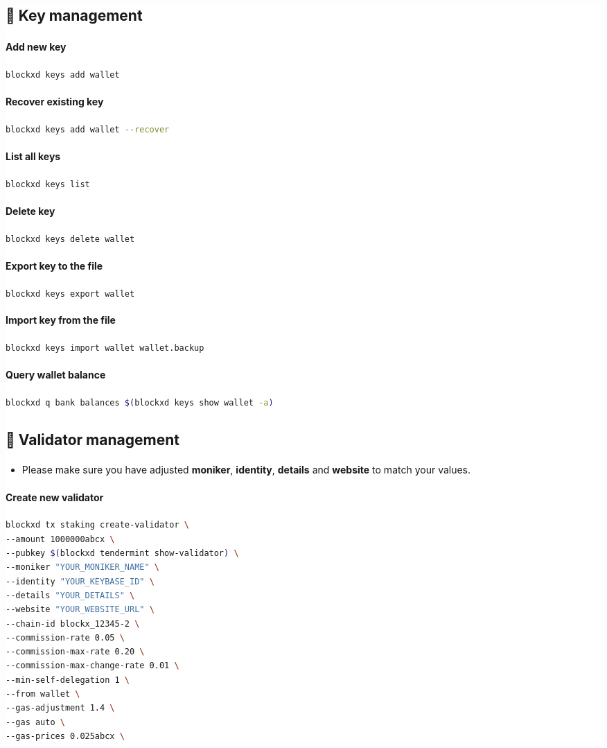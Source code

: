 ## 🔑 Key management

#### Add new key

```bash
blockxd keys add wallet
```

#### Recover existing key

```bash
blockxd keys add wallet --recover
```

#### List all keys

```bash
blockxd keys list
```

#### Delete key

```bash
blockxd keys delete wallet
```

#### Export key to the file

```bash
blockxd keys export wallet
```

#### Import key from the file

```bash
blockxd keys import wallet wallet.backup
```

#### Query wallet balance

```bash
blockxd q bank balances $(blockxd keys show wallet -a)
```

## 👷 Validator management


- Please make sure you have adjusted **moniker**, **identity**, **details** and **website** to match your values.


#### Create new validator

```bash
blockxd tx staking create-validator \
--amount 1000000abcx \
--pubkey $(blockxd tendermint show-validator) \
--moniker "YOUR_MONIKER_NAME" \
--identity "YOUR_KEYBASE_ID" \
--details "YOUR_DETAILS" \
--website "YOUR_WEBSITE_URL" \
--chain-id blockx_12345-2 \
--commission-rate 0.05 \
--commission-max-rate 0.20 \
--commission-max-change-rate 0.01 \
--min-self-delegation 1 \
--from wallet \
--gas-adjustment 1.4 \
--gas auto \
--gas-prices 0.025abcx \
```